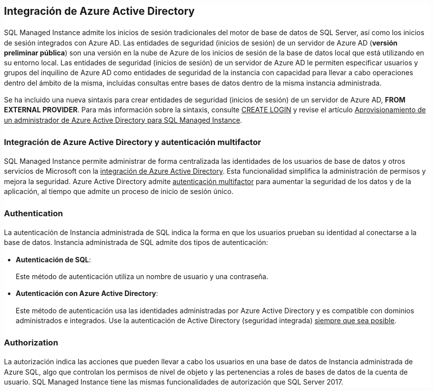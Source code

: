 ## <a name="azure-active-directory-integration"></a>Integración de Azure Active Directory

SQL Managed Instance admite los inicios de sesión tradicionales del motor de base de datos de SQL Server, así como los inicios de sesión integrados con Azure AD. Las entidades de seguridad (inicios de sesión) de un servidor de Azure AD (**versión preliminar pública**) son una versión en la nube de Azure de los inicios de sesión de la base de datos local que está utilizando en su entorno local. Las entidades de seguridad (inicios de sesión) de un servidor de Azure AD le permiten especificar usuarios y grupos del inquilino de Azure AD como entidades de seguridad de la instancia con capacidad para llevar a cabo operaciones dentro del ámbito de la misma, incluidas consultas entre bases de datos dentro de la misma instancia administrada.

Se ha incluido una nueva sintaxis para crear entidades de seguridad (inicios de sesión) de un servidor de Azure AD, **FROM EXTERNAL PROVIDER**. Para más información sobre la sintaxis, consulte [CREATE LOGIN](/sql/t-sql/statements/create-login-transact-sql?view=azuresqldb-mi-current&preserve-view=true) y revise el artículo [Aprovisionamiento de un administrador de Azure Active Directory para SQL Managed Instance](../database/authentication-aad-configure.md#provision-azure-ad-admin-sql-managed-instance).

### <a name="azure-active-directory-integration-and-multi-factor-authentication"></a>Integración de Azure Active Directory y autenticación multifactor

SQL Managed Instance permite administrar de forma centralizada las identidades de los usuarios de base de datos y otros servicios de Microsoft con la [integración de Azure Active Directory](../database/authentication-aad-overview.md). Esta funcionalidad simplifica la administración de permisos y mejora la seguridad. Azure Active Directory admite [autenticación multifactor](../database/authentication-mfa-ssms-configure.md) para aumentar la seguridad de los datos y de la aplicación, al tiempo que admite un proceso de inicio de sesión único.

### <a name="authentication"></a>Authentication

La autenticación de Instancia administrada de SQL indica la forma en que los usuarios prueban su identidad al conectarse a la base de datos. Instancia administrada de SQL admite dos tipos de autenticación:  

- **Autenticación de SQL**:

  Este método de autenticación utiliza un nombre de usuario y una contraseña.
- **Autenticación con Azure Active Directory**:

  Este método de autenticación usa las identidades administradas por Azure Active Directory y es compatible con dominios administrados e integrados. Use la autenticación de Active Directory (seguridad integrada) [siempre que sea posible](/sql/relational-databases/security/choose-an-authentication-mode).

### <a name="authorization"></a>Authorization

La autorización indica las acciones que pueden llevar a cabo los usuarios en una base de datos de Instancia administrada de Azure SQL, algo que controlan los permisos de nivel de objeto y las pertenencias a roles de bases de datos de la cuenta de usuario. SQL Managed Instance tiene las mismas funcionalidades de autorización que SQL Server 2017.
